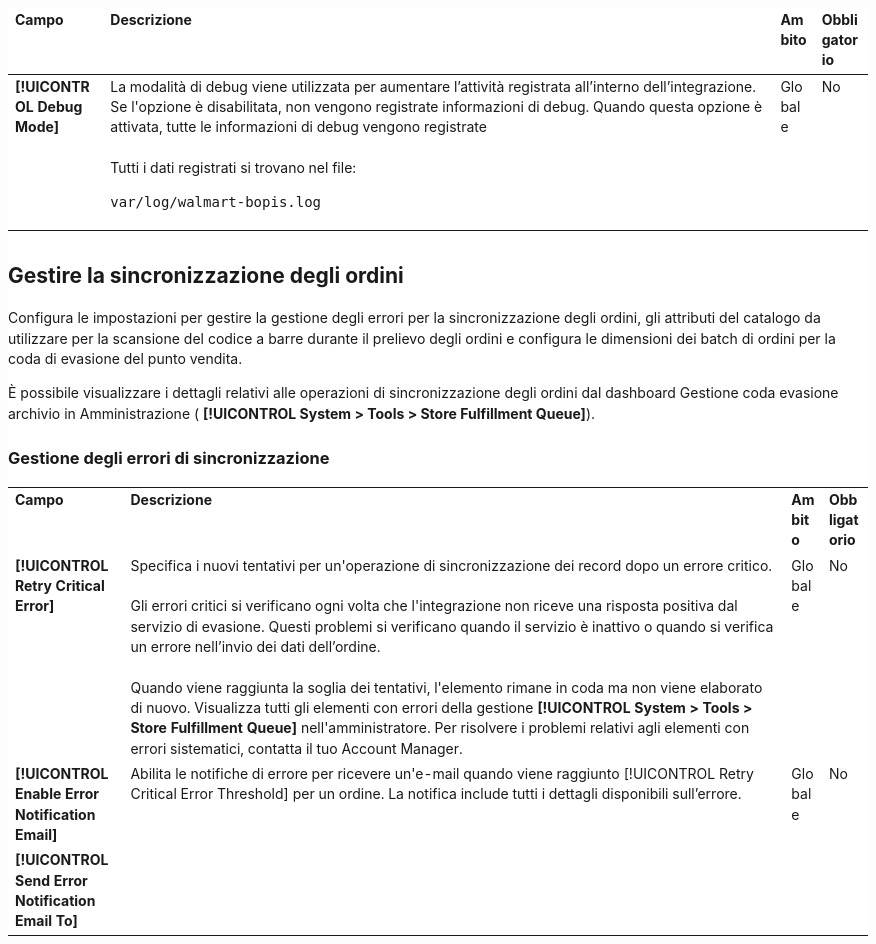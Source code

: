 <table>
<thead>
<tr>
<td><strong>Campo</strong></td>
<td><strong>Descrizione</strong></td>
<td><strong>Ambito</strong></td>
<td><strong>Obbligatorio</strong></td>
</tr>
</thead>
<tbody>
<tr>
<td><strong>[!UICONTROL Debug Mode]</strong></td>
<td>La modalità di debug viene utilizzata per aumentare l’attività registrata all’interno dell’integrazione. Se l'opzione è disabilitata, non vengono registrate informazioni di debug. Quando questa opzione è attivata, tutte le informazioni di debug vengono registrate <br></br>Tutti i dati registrati si trovano nel file: <pre>var/log/walmart-bopis.log</pre>
<td>Globale</td>
<td>No</td>
</tr>
</tbody>
</table>

## Gestire la sincronizzazione degli ordini

Configura le impostazioni per gestire la gestione degli errori per la sincronizzazione degli ordini, gli attributi del catalogo da utilizzare per la scansione del codice a barre durante il prelievo degli ordini e configura le dimensioni dei batch di ordini per la coda di evasione del punto vendita.

È possibile visualizzare i dettagli relativi alle operazioni di sincronizzazione degli ordini dal dashboard Gestione coda evasione archivio in Amministrazione (
<strong>[!UICONTROL System > Tools > Store Fulfillment Queue]</strong>).

### Gestione degli errori di sincronizzazione

<table>
<tr>
<td><strong>Campo</strong></td>
<td><strong>Descrizione</strong></td>
<td><strong>Ambito</strong></td>
<td><strong>Obbligatorio</strong></td>
</tr>
<tr>
<td><strong>[!UICONTROL Retry Critical Error]</strong></td>
<td>Specifica i nuovi tentativi per un'operazione di sincronizzazione dei record dopo un errore critico.<br></br>Gli errori critici si verificano ogni volta che l'integrazione non riceve una risposta positiva dal servizio di evasione. Questi problemi si verificano quando il servizio è inattivo o quando si verifica un errore nell’invio dei dati dell’ordine.<br></br>Quando viene raggiunta la soglia dei tentativi, l'elemento rimane in coda ma non viene elaborato di nuovo. Visualizza tutti gli elementi con errori della gestione <strong>[!UICONTROL System > Tools > Store Fulfillment Queue]</strong> nell'amministratore. Per risolvere i problemi relativi agli elementi con errori sistematici, contatta il tuo Account Manager.</td>
<td>Globale</td>
<td>No</td>
</tr>
<tr>
<td><strong>[!UICONTROL Enable Error Notification Email]</strong></td>
<td>Abilita le notifiche di errore per ricevere un'e-mail quando viene raggiunto [!UICONTROL Retry Critical Error Threshold] per un ordine. La notifica include tutti i dettagli disponibili sull’errore.</td>
<td>Globale</td>
<td>No</td>
</tr>
<tr>
<td><strong>[!UICONTROL Send Error Notification Email To]</strong></td>